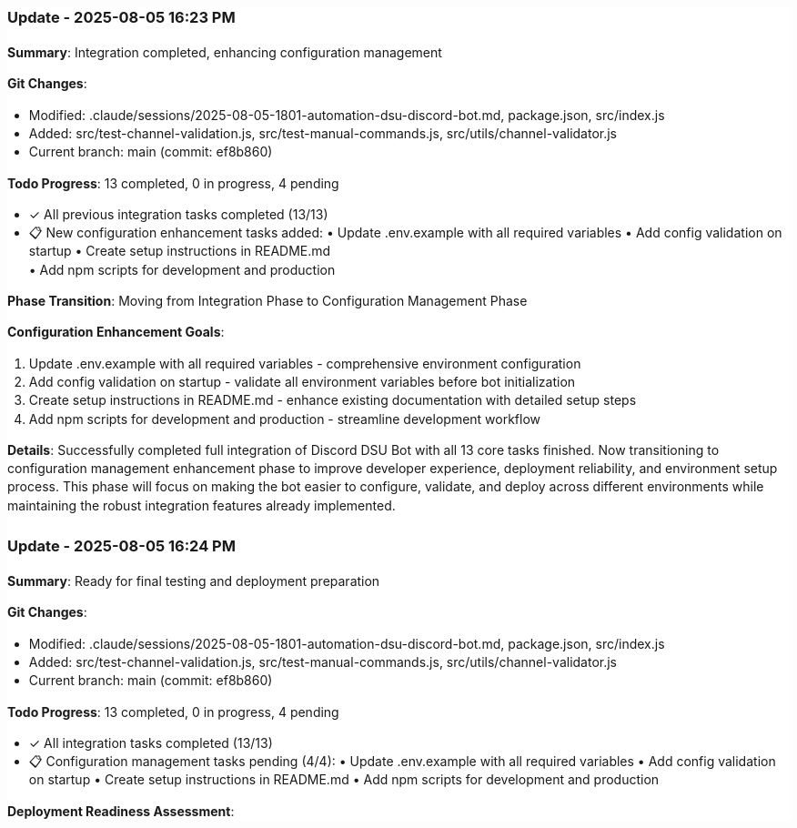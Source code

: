
### Update - 2025-08-05 16:23 PM

**Summary**: Integration completed, enhancing configuration management

**Git Changes**:
- Modified: .claude/sessions/2025-08-05-1801-automation-dsu-discord-bot.md, package.json, src/index.js
- Added: src/test-channel-validation.js, src/test-manual-commands.js, src/utils/channel-validator.js
- Current branch: main (commit: ef8b860)

**Todo Progress**: 13 completed, 0 in progress, 4 pending
- ✓ All previous integration tasks completed (13/13)
- 📋 New configuration enhancement tasks added:
  • Update .env.example with all required variables
  • Add config validation on startup
  • Create setup instructions in README.md  
  • Add npm scripts for development and production

**Phase Transition**: Moving from Integration Phase to Configuration Management Phase

**Configuration Enhancement Goals**:
1. Update .env.example with all required variables - comprehensive environment configuration
2. Add config validation on startup - validate all environment variables before bot initialization
3. Create setup instructions in README.md - enhance existing documentation with detailed setup steps
4. Add npm scripts for development and production - streamline development workflow

**Details**: Successfully completed full integration of Discord DSU Bot with all 13 core tasks finished. Now transitioning to configuration management enhancement phase to improve developer experience, deployment reliability, and environment setup process. This phase will focus on making the bot easier to configure, validate, and deploy across different environments while maintaining the robust integration features already implemented.


### Update - 2025-08-05 16:24 PM

**Summary**: Ready for final testing and deployment preparation

**Git Changes**:
- Modified: .claude/sessions/2025-08-05-1801-automation-dsu-discord-bot.md, package.json, src/index.js
- Added: src/test-channel-validation.js, src/test-manual-commands.js, src/utils/channel-validator.js  
- Current branch: main (commit: ef8b860)

**Todo Progress**: 13 completed, 0 in progress, 4 pending
- ✓ All integration tasks completed (13/13)
- 📋 Configuration management tasks pending (4/4):
  • Update .env.example with all required variables
  • Add config validation on startup 
  • Create setup instructions in README.md
  • Add npm scripts for development and production

**Deployment Readiness Assessment**:
